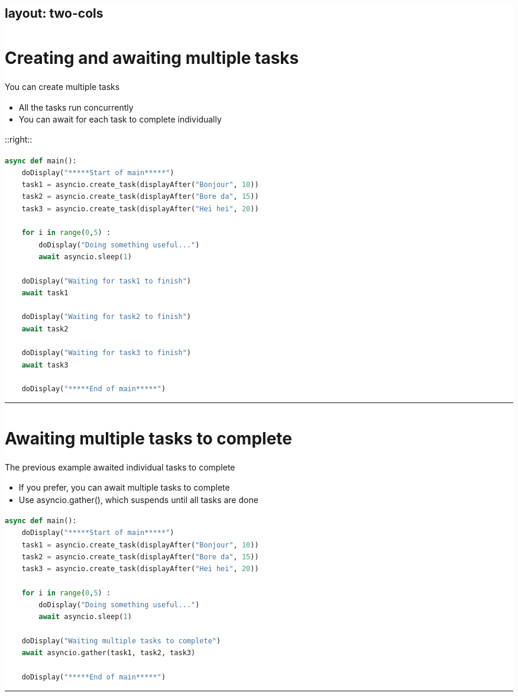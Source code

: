 layout: two-cols
---

# Creating and awaiting multiple tasks

You can create multiple tasks
- All the tasks run concurrently
- You can await for each task to complete individually

::right::

```python
async def main():
    doDisplay("*****Start of main*****")
    task1 = asyncio.create_task(displayAfter("Bonjour", 10))
    task2 = asyncio.create_task(displayAfter("Bore da", 15))
    task3 = asyncio.create_task(displayAfter("Hei hei", 20))
    
    for i in range(0,5) :
        doDisplay("Doing something useful...")
        await asyncio.sleep(1)
    
    doDisplay("Waiting for task1 to finish")     
    await task1

    doDisplay("Waiting for task2 to finish")     
    await task2

    doDisplay("Waiting for task3 to finish")     
    await task3

    doDisplay("*****End of main*****")
```

---

# Awaiting multiple tasks to complete

The previous example awaited individual tasks to complete
- If you prefer, you can await multiple tasks to complete
- Use asyncio.gather(), which suspends until all tasks are done

```python
async def main():
    doDisplay("*****Start of main*****")
    task1 = asyncio.create_task(displayAfter("Bonjour", 10))
    task2 = asyncio.create_task(displayAfter("Bore da", 15))
    task3 = asyncio.create_task(displayAfter("Hei hei", 20))
    
    for i in range(0,5) :
        doDisplay("Doing something useful...")
        await asyncio.sleep(1)
    
    doDisplay("Waiting multiple tasks to complete")     
    await asyncio.gather(task1, task2, task3)

    doDisplay("*****End of main*****")
```

---